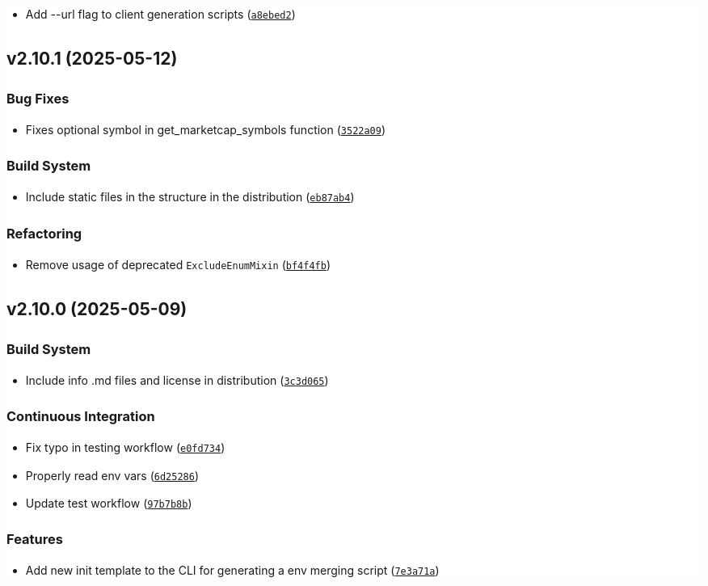 - Add --url flag to client generation scripts
  ([`a8ebed2`](https://github.com/crypticorn-ai/api-client/commit/a8ebed2ded196ea132db236417c6c6962f4dbeb2))


## v2.10.1 (2025-05-12)

### Bug Fixes

- Fixes optional symbol in get_marketcap_symbols function
  ([`3522a09`](https://github.com/crypticorn-ai/api-client/commit/3522a097cb159d638c717b26f9d607e813d210a9))

### Build System

- Include static files in the structure in the distribution
  ([`eb87ab4`](https://github.com/crypticorn-ai/api-client/commit/eb87ab44edb7558b09835ffe092d4a4d9517b79d))

### Refactoring

- Remove usage of deprecated `ExcludeEnumMixin`
  ([`bf4f4fb`](https://github.com/crypticorn-ai/api-client/commit/bf4f4fb4dc092a9909a6e536c5e5455244e13aac))


## v2.10.0 (2025-05-09)

### Build System

- Include info .md files and license in distribution
  ([`3c3d065`](https://github.com/crypticorn-ai/api-client/commit/3c3d0655b67478f98d970e7ad218e8947b8a9ec0))

### Continuous Integration

- Fix typo in testing workflow
  ([`e0fd734`](https://github.com/crypticorn-ai/api-client/commit/e0fd73450efda0c41ed583a771e0b6774e6a8dbd))

- Properly read env vars
  ([`6d25286`](https://github.com/crypticorn-ai/api-client/commit/6d252865986b974789831e91cedd45e9a594ebbc))

- Update test workflow
  ([`97b7b8b`](https://github.com/crypticorn-ai/api-client/commit/97b7b8b76691e91d788030e603e2fc65ac7ba8c8))

### Features

- Add new init template to the CLI for generating a env merging script
  ([`7e3a71a`](https://github.com/crypticorn-ai/api-client/commit/7e3a71a0f67eceb1ab1f8545eeba0a390736e129))
